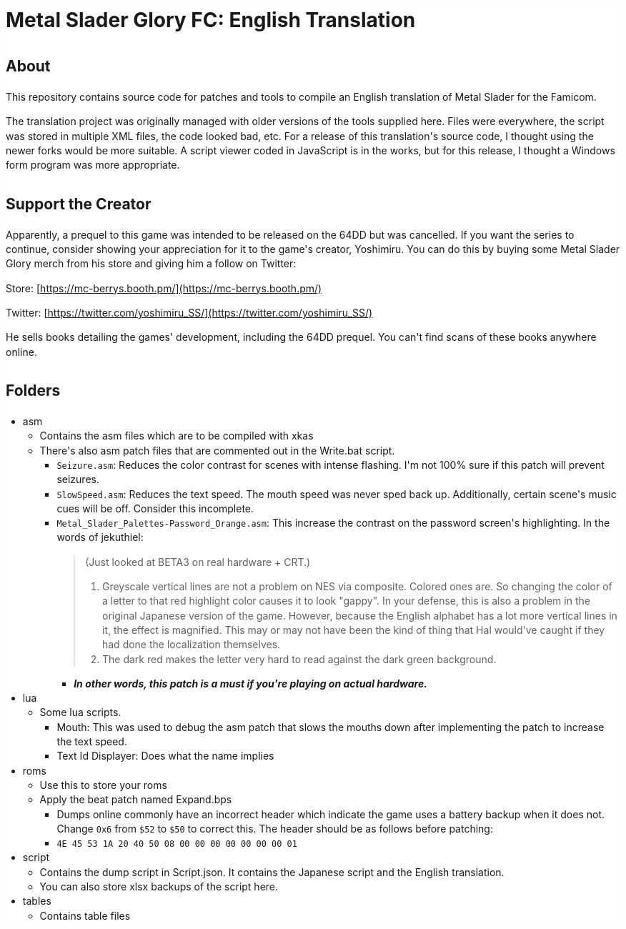 [//]: <> (This readme is in the markdown format. Please preview in a markdown parser.)

# Metal Slader Glory FC: English Translation

## About
This repository contains source code for patches and tools to compile an English translation of Metal Slader for the Famicom.

The translation project was originally managed with older versions of the tools supplied here. Files were everywhere, the script was stored in multiple XML files, the code looked bad, etc. For a release of this translation's source code, I thought using the newer forks would be more suitable. A script viewer coded in JavaScript is in the works, but for this release, I thought a Windows form program was more appropriate.

## Support the Creator
Apparently, a prequel to this game was intended to be released on the 64DD but was cancelled. If you want the series to continue, consider showing your appreciation for it to the game's creator, Yoshimiru. You can do this by buying some Metal Slader Glory merch from his store and giving him a follow on Twitter:

Store: [https://mc-berrys.booth.pm/](https://mc-berrys.booth.pm/)

Twitter: [https://twitter.com/yoshimiru_SS/](https://twitter.com/yoshimiru_SS/)

He sells books detailing the games' development, including the 64DD prequel. You can't find scans of these books anywhere online.

## Folders

* asm
	* Contains the asm files which are to be compiled with xkas
    * There's also asm patch files that are commented out in the Write.bat script.
        * `Seizure.asm`: Reduces the color contrast for scenes with intense flashing. I'm not 100% sure if this patch will prevent seizures.
        * `SlowSpeed.asm`: Reduces the text speed. The mouth speed was never sped back up. Additionally, certain scene's music cues will be off. Consider this incomplete.
        * `Metal_Slader_Palettes-Password_Orange.asm`: This increase the contrast on the password screen's highlighting. In the words of jekuthiel:
            > (Just looked at BETA3 on real hardware + CRT.)
            > 1) Greyscale vertical lines are not a problem on NES via composite.  Colored ones are.  So changing the color of a letter to that red highlight color causes it to look "gappy".  In your defense, this is also a problem in the original Japanese version of the game.  However, because the English alphabet has a lot more vertical lines in it, the effect is magnified.  This may or may not have been the kind of thing that Hal would've caught if they had done the localization themselves.
            > 2) The dark red makes the letter very hard to read against the dark green background.
         	* ***In other words, this patch is a must if you're playing on actual hardware.***
* lua
    * Some lua scripts.
        * Mouth: This was used to debug the asm patch that slows the mouths down after implementing the patch to increase the text speed.
        * Text Id Displayer: Does what the name implies
* roms
	* Use this to store your roms
	* Apply the beat patch named Expand.bps
		* Dumps online commonly have an incorrect header which indicate the game uses a battery backup when it does not. Change `0x6` from `$52` to `$50` to correct this. The header should be as follows before patching:
		* `4E 45 53 1A 20 40 50 08 00 00 00 00 00 00 00 01`
* script
	* Contains the dump script in Script.json. It contains the Japanese script and the English translation.
	* You can also store xlsx backups of the script here.
* tables
	* Contains table files